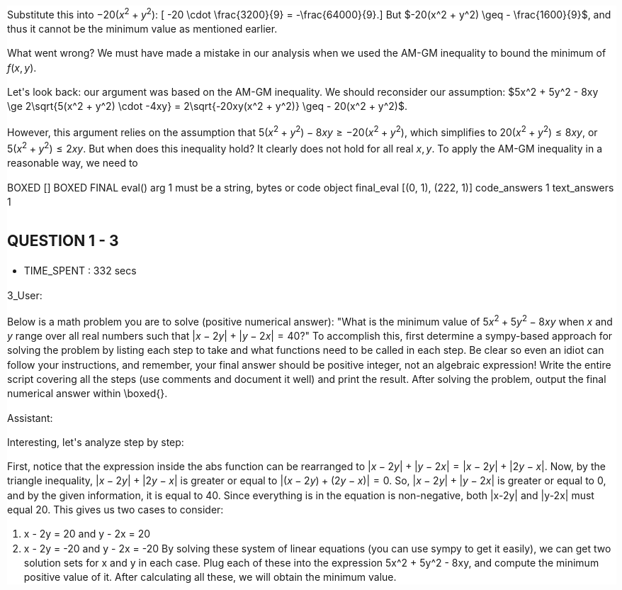 Substitute this into $-20(x^2 + y^2)$:
\[ -20 \cdot \frac{3200}{9} = -\frac{64000}{9}.\]
But $-20(x^2 + y^2) \geq - \frac{1600}{9}$, and thus it cannot be the minimum value as mentioned earlier.

What went wrong? We must have made a mistake in our analysis when we used the AM-GM inequality to bound the minimum of $f(x, y)$.

Let's look back: our argument was based on the AM-GM inequality. We should reconsider our assumption: $5x^2 + 5y^2 - 8xy \ge 2\sqrt{5(x^2 + y^2) \cdot -4xy} = 2\sqrt{-20xy(x^2 + y^2)} \geq - 20(x^2 + y^2)$.

However, this argument relies on the assumption that $5(x^2 + y^2) - 8xy \geq -20(x^2 + y^2)$, which simplifies to $20(x^2 + y^2) \leq 8xy$, or $5(x^2 + y^2) \leq 2xy$. But when does this inequality hold? It clearly does not hold for all real $x, y$. To apply the AM-GM inequality in a reasonable way, we need to

BOXED []
BOXED FINAL 
eval() arg 1 must be a string, bytes or code object final_eval
[(0, 1), (222, 1)]
code_answers 1 text_answers 1



## QUESTION 1 - 3 
- TIME_SPENT : 332 secs

3_User:

Below is a math problem you are to solve (positive numerical answer):
"What is the minimum value of $5x^2+5y^2-8xy$ when $x$ and $y$ range over all real numbers such that $|x-2y| + |y-2x| = 40$?"
To accomplish this, first determine a sympy-based approach for solving the problem by listing each step to take and what functions need to be called in each step. Be clear so even an idiot can follow your instructions, and remember, your final answer should be positive integer, not an algebraic expression!
Write the entire script covering all the steps (use comments and document it well) and print the result. After solving the problem, output the final numerical answer within \boxed{}.

Assistant: 

Interesting, let's analyze step by step:



First, notice that the expression inside the abs function can be rearranged to $|x-2y| + |y-2x| = |x-2y| + |2y-x|$. Now, by the triangle inequality, $|x-2y| + |2y-x|$ is greater or equal to $|(x-2y) + (2y-x)| = 0$. So, $|x-2y| + |y-2x|$ is greater or equal to 0, and by the given information, it is equal to 40. Since everything is in the equation is non-negative, both |x-2y| and |y-2x| must equal 20.
This gives us two cases to consider: 
1) x - 2y = 20 and y - 2x = 20
2) x - 2y = -20 and y - 2x = -20
By solving these system of linear equations (you can use sympy to get it easily), we can get two solution sets for x and y in each case. 
Plug each of these into the expression 5x^2 + 5y^2 - 8xy, and compute the minimum positive value of it. After calculating all these, we will obtain the minimum value.

